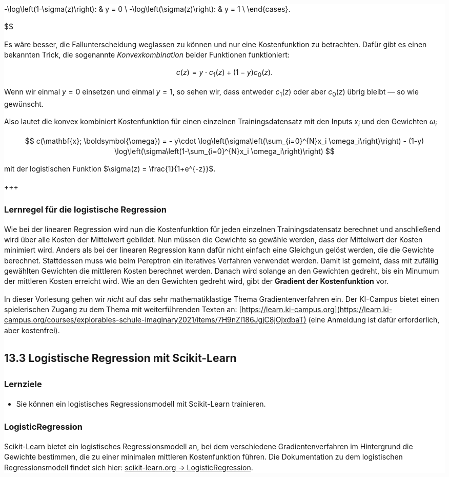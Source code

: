 -\log\left(1-\sigma(z)\right): & y = 0 \\
-\log\left(\sigma(z)\right): & y = 1 \\
\end{cases}.

$$

Es wäre besser, die Fallunterscheidung weglassen zu können und nur eine
Kostenfunktion zu betrachten. Dafür gibt es einen bekannten Trick, die
sogenannte *Konvexkombination* beider Funktionen funktioniert:

$$
c(z) = y\cdot c_{1}(z) + (1-y) c_{0}(z).
$$

Wenn wir einmal $y=0$ einsetzen und einmal $y=1$, so sehen wir, dass entweder
$c_{1}(z)$ oder aber $c_{0}(z)$ übrig bleibt — so wie gewünscht.

Also lautet die konvex kombiniert Kostenfunktion für einen einzelnen
Trainingsdatensatz mit den Inputs $x_i$ und den Gewichten $\omega_i$

$$ c(\mathbf{x}; \boldsymbol{\omega}) = - y\cdot
\log\left(\sigma\left(\sum_{i=0}^{N}x_i \omega_i\right)\right) - (1-y)
\log\left(\sigma\left(1-\sum_{i=0}^{N}x_i \omega_i\right)\right) $$

mit der logistischen Funktion $\sigma(z) = \frac{1}{1+e^{-z}}$.

+++

### Lernregel für die logistische Regression

Wie bei der linearen Regression wird nun die Kostenfunktion für jeden einzelnen Trainingsdatensatz berechnet und anschließend wird über alle Kosten der Mittelwert gebildet. Nun müssen die Gewichte so gewähle werden, dass der Mittelwert der Kosten minimiert wird. Anders als bei der linearen Regression kann dafür nicht einfach eine Gleichgun gelöst werden, die die Gewichte berechnet. Stattdessen muss wie beim Pereptron ein iteratives Verfahren verwendet werden. Damit ist gemeint, dass mit zufällig gewählten Gewichten die mittleren Kosten berechnet werden. Danach wird solange an den Gewichten gedreht, bis ein Minumum der mittleren Kosten erreicht wird. Wie an den Gewichten gedreht wird, gibt der **Gradient der Kostenfunktion** vor.

In dieser Vorlesung gehen wir *nicht* auf das sehr mathematiklastige Thema Gradientenverfahren ein. Der KI-Campus bietet einen spielerischen Zugang zu dem Thema mit weiterführenden Texten an: [https://learn.ki-campus.org](https://learn.ki-campus.org/courses/explorables-schule-imaginary2021/items/7H9nZI186JgjC8jOjxdbaT) (eine Anmeldung ist dafür erforderlich, aber kostenfrei).

## 13.3 Logistische Regression mit Scikit-Learn

### Lernziele

* Sie können ein logistisches Regressionsmodell mit Scikit-Learn trainieren.

### LogisticRegression

Scikit-Learn bietet ein logistisches Regressionsmodell an, bei dem verschiedene
Gradientenverfahren im Hintergrund die Gewichte bestimmen, die zu einer
minimalen mittleren Kostenfunktion führen. Die Dokumentation zu dem logistischen
Regressionsmodell findet sich hier: [scikit-learn.org →
LogisticRegression](https://scikit-learn.org/stable/modules/generated/sklearn.linear_model.LogisticRegression.html).
